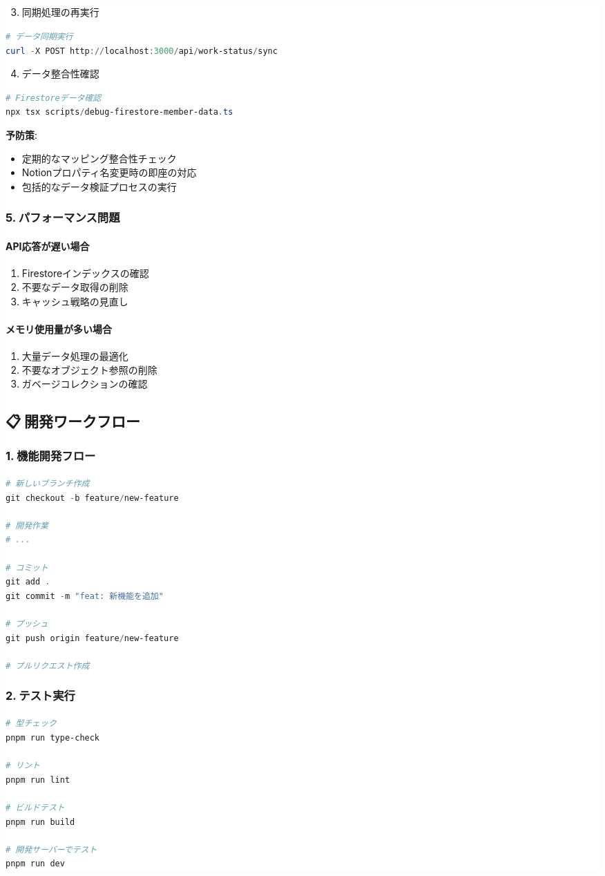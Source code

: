 3. 同期処理の再実行
```powershell
# データ同期実行
curl -X POST http://localhost:3000/api/work-status/sync
```

4. データ整合性確認
```powershell
# Firestoreデータ確認
npx tsx scripts/debug-firestore-member-data.ts
```

**予防策**:
- 定期的なマッピング整合性チェック
- Notionプロパティ名変更時の即座の対応
- 包括的なデータ検証プロセスの実行

### 5. パフォーマンス問題

#### API応答が遅い場合
1. Firestoreインデックスの確認
2. 不要なデータ取得の削除
3. キャッシュ戦略の見直し

#### メモリ使用量が多い場合
1. 大量データ処理の最適化
2. 不要なオブジェクト参照の削除
3. ガベージコレクションの確認

## 📋 開発ワークフロー

### 1. 機能開発フロー

```powershell
# 新しいブランチ作成
git checkout -b feature/new-feature

# 開発作業
# ...

# コミット
git add .
git commit -m "feat: 新機能を追加"

# プッシュ
git push origin feature/new-feature

# プルリクエスト作成
```

### 2. テスト実行

```powershell
# 型チェック
pnpm run type-check

# リント
pnpm run lint

# ビルドテスト
pnpm run build

# 開発サーバーでテスト
pnpm run dev
```
